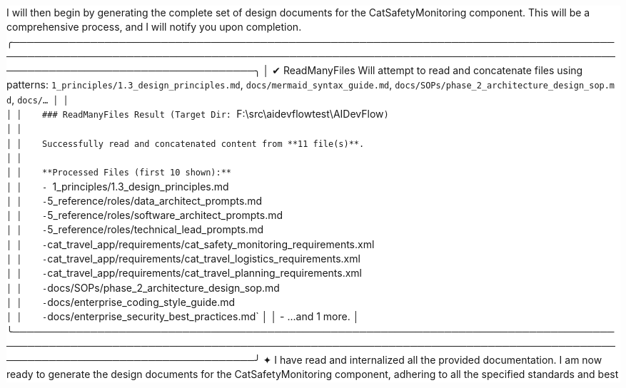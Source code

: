   I will then begin by generating the complete set of design documents for the CatSafetyMonitoring component. This will be a comprehensive process, and I will notify you upon completion.
 ╭──────────────────────────────────────────────────────────────────────────────────────────────────────────────────────────────────────────────────────────────────────────────────────────────────────────────╮
 │ ✔  ReadManyFiles Will attempt to read and concatenate files using patterns: `1_principles/1.3_design_principles.md`, `docs/mermaid_syntax_guide.md`, `docs/SOPs/phase_2_architecture_design_sop.md`, `docs/… │
 │                                                                                                                                                                                                              │
 │    ### ReadManyFiles Result (Target Dir: `F:\src\aidevflowtest\AIDevFlow`)                                                                                                                                   │
 │                                                                                                                                                                                                              │
 │    Successfully read and concatenated content from **11 file(s)**.                                                                                                                                           │
 │                                                                                                                                                                                                              │
 │    **Processed Files (first 10 shown):**                                                                                                                                                                     │
 │    - `1_principles/1.3_design_principles.md`                                                                                                                                                                 │
 │    - `5_reference/roles/data_architect_prompts.md`                                                                                                                                                           │
 │    - `5_reference/roles/software_architect_prompts.md`                                                                                                                                                       │
 │    - `5_reference/roles/technical_lead_prompts.md`                                                                                                                                                           │
 │    - `cat_travel_app/requirements/cat_safety_monitoring_requirements.xml`                                                                                                                                    │
 │    - `cat_travel_app/requirements/cat_travel_logistics_requirements.xml`                                                                                                                                     │
 │    - `cat_travel_app/requirements/cat_travel_planning_requirements.xml`                                                                                                                                      │
 │    - `docs/SOPs/phase_2_architecture_design_sop.md`                                                                                                                                                          │
 │    - `docs/enterprise_coding_style_guide.md`                                                                                                                                                                 │
 │    - `docs/enterprise_security_best_practices.md`                                                                                                                                                            │
 │    - ...and 1 more.                                                                                                                                                                                          │
 ╰──────────────────────────────────────────────────────────────────────────────────────────────────────────────────────────────────────────────────────────────────────────────────────────────────────────────╯
✦ I have read and internalized all the provided documentation. I am now ready to generate the design documents for the CatSafetyMonitoring component, adhering to all the specified standards and best